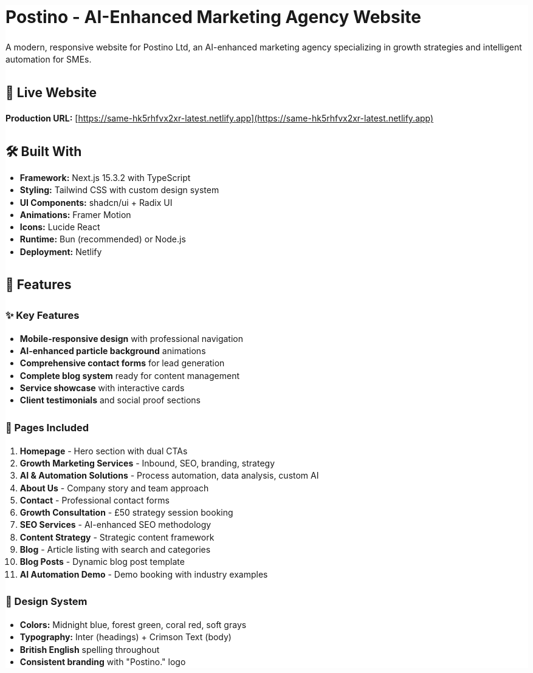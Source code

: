 # Postino - AI-Enhanced Marketing Agency Website

A modern, responsive website for Postino Ltd, an AI-enhanced marketing agency specializing in growth strategies and intelligent automation for SMEs.

## 🚀 Live Website

**Production URL:** [https://same-hk5rhfvx2xr-latest.netlify.app](https://same-hk5rhfvx2xr-latest.netlify.app)

## 🛠️ Built With

- **Framework:** Next.js 15.3.2 with TypeScript
- **Styling:** Tailwind CSS with custom design system
- **UI Components:** shadcn/ui + Radix UI
- **Animations:** Framer Motion
- **Icons:** Lucide React
- **Runtime:** Bun (recommended) or Node.js
- **Deployment:** Netlify

## 🎨 Features

### ✨ Key Features
- **Mobile-responsive design** with professional navigation
- **AI-enhanced particle background** animations
- **Comprehensive contact forms** for lead generation
- **Complete blog system** ready for content management
- **Service showcase** with interactive cards
- **Client testimonials** and social proof sections

### 📄 Pages Included
1. **Homepage** - Hero section with dual CTAs
2. **Growth Marketing Services** - Inbound, SEO, branding, strategy
3. **AI & Automation Solutions** - Process automation, data analysis, custom AI
4. **About Us** - Company story and team approach
5. **Contact** - Professional contact forms
6. **Growth Consultation** - £50 strategy session booking
7. **SEO Services** - AI-enhanced SEO methodology
8. **Content Strategy** - Strategic content framework
9. **Blog** - Article listing with search and categories
10. **Blog Posts** - Dynamic blog post template
11. **AI Automation Demo** - Demo booking with industry examples

### 🎯 Design System
- **Colors:** Midnight blue, forest green, coral red, soft grays
- **Typography:** Inter (headings) + Crimson Text (body)
- **British English** spelling throughout
- **Consistent branding** with "Postino." logo
